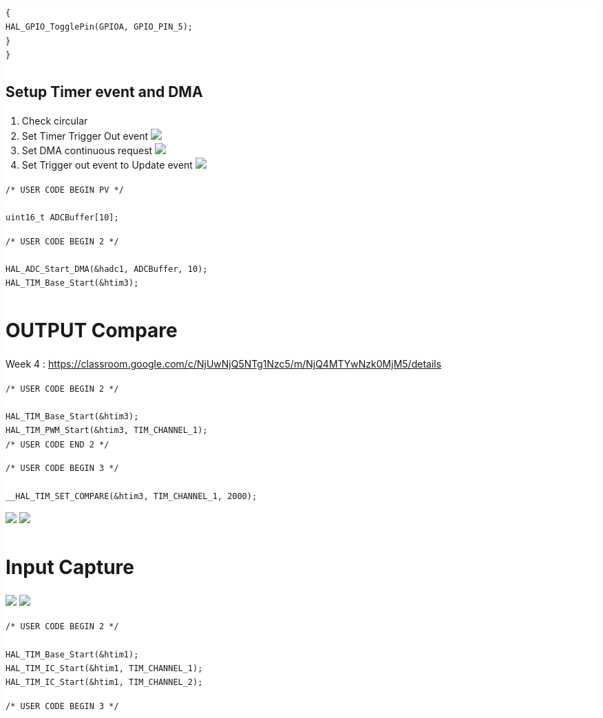 ```
{
HAL_GPIO_TogglePin(GPIOA, GPIO_PIN_5);
}
}
```
## **Setup Timer event and DMA**

 1. Check circular
 2. Set Timer Trigger Out event
**![](https://lh7-us.googleusercontent.com/0QR0IvWjPWRXyQ_Sx2BRAM9MF0MfC5EcDn0SX0HqKb1sWQ5kqBrfAa4JtTAhp-MLFCY86ZDpN85RcT8p9gQpOEj7KgkpnqgoCdGA_X56_zw5u3feB356CX9uDzTPZWx8x-fevVC2BuY7lsycqxx3GyE)**
 3. Set DMA continuous request
 **![](https://lh7-us.googleusercontent.com/7g7r_xRL02e9R9B1sGRWuykvKJedh96zh9bmIF3dQ1lGuwRT2Q2wJtEL_83QuaH72ROw94hyT9kQtiiNq4zbv8v7kZWDfzhTz3eB0AzDMBonnv1xE3-jk6SiFs3Bew5rYt5to9bTb4vqWuqRmLIZM2k)**
 4. Set Trigger out event to Update event
 **![](https://lh7-us.googleusercontent.com/Apg4YVXJakqiLv96EHZwkShtHxgggB4fRU5z1e6j438hxjLGad3aP5-leO2altgRufpB06R0xZrBP9VwRZaOL6HkQ4SxmyL7YD6INDFs3XcMw81agIYhPGRjzQv5Juyrh8yLcTNy6O3fVx-9B1Ed8Mc)**
```
/* USER CODE BEGIN PV */

uint16_t ADCBuffer[10];
```
```
/* USER CODE BEGIN 2 */

HAL_ADC_Start_DMA(&hadc1, ADCBuffer, 10);
HAL_TIM_Base_Start(&htim3);
```
# **OUTPUT Compare**
Week 4 : https://classroom.google.com/c/NjUwNjQ5NTg1Nzc5/m/NjQ4MTYwNzk0MjM5/details
```
/* USER CODE BEGIN 2 */

HAL_TIM_Base_Start(&htim3);
HAL_TIM_PWM_Start(&htim3, TIM_CHANNEL_1);
/* USER CODE END 2 */
```

```
/* USER CODE BEGIN 3 */

__HAL_TIM_SET_COMPARE(&htim3, TIM_CHANNEL_1, 2000);
```
**![](https://lh7-us.googleusercontent.com/A9LbDAhxsOJwEGAf_YL7CuatM5oor47rp2Do1brc76W6Kd3fNfoClmRrpJ81y_oMoO0BOgLYpkughqE9k57Sh7zcJ5djJyu02exKnSJpYgwH-lE4aLuHoa_FlmMAkZb9njeVgGqOXWDQtgJKpMnQ-Ig)**
**![](https://lh7-us.googleusercontent.com/8GzRi6hvrXAFLrreW2R_TSN6jVcjJ_NgX3vpbi0Q_sCE0ioYV9nH4GXvEZCcMfB4IjmIt0Z5PjZi3X4NYG18BHfzhfiT-u9L6cct-fRwshGz6M16ynXoztCG1qRdfxCwrNUtNgIK31b8wIShpg3cSe8)**

# Input Capture
**![](https://lh7-us.googleusercontent.com/fNZAjVqe-CgNazwlcJja8kPjbRWUmeIaMnvKwPRF2EjLUZhU-Vi59mkQAYFNL7NTF5oD6ANDtYXcwGCJVal7-BvE5O4vQ3Ual3tjD18m7NaLUHNF4YdlraFZ-r7do_ihu0tPqiUSc4Az-wbXm6w2u6U)**
**![](https://lh7-us.googleusercontent.com/SZ5PffqFbbXQP_Z-pdvmYgVC3ALedicLzucE02w-D86PfvierA0wXq-OWXNVafpjmiWyo2MGjB6nTDKoo5Su38nMaSXgIawYpJOcNoa1bjQ0L7gBhV8Wb-zW3v0H5vFL9n2_wevA-1tn4T7I64rFQsI)**
```
/* USER CODE BEGIN 2 */

HAL_TIM_Base_Start(&htim1);
HAL_TIM_IC_Start(&htim1, TIM_CHANNEL_1);
HAL_TIM_IC_Start(&htim1, TIM_CHANNEL_2);
```
```
/* USER CODE BEGIN 3 */
```
